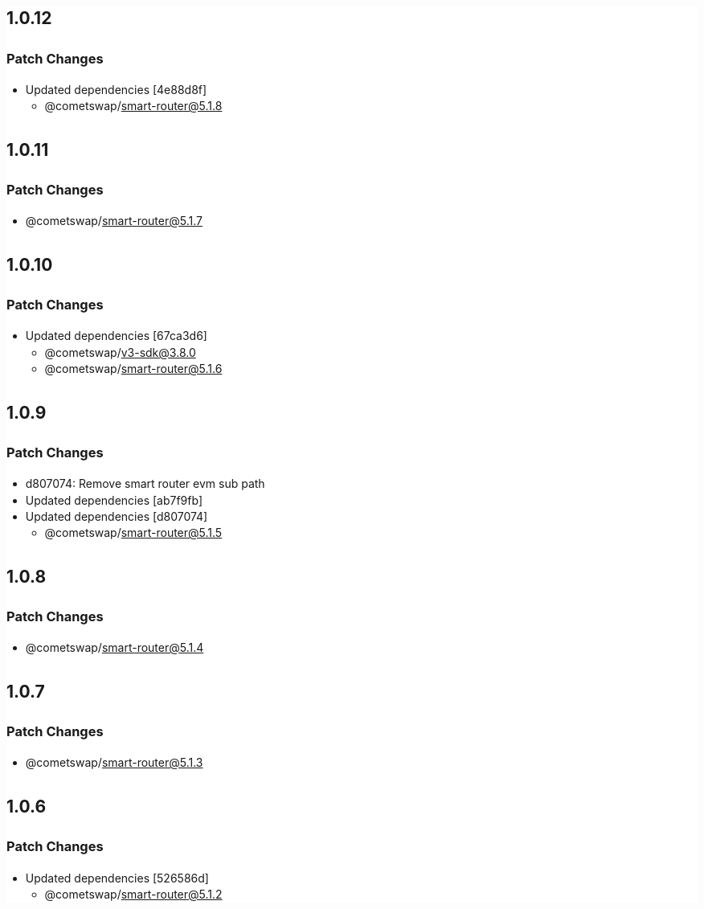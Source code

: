## 1.0.12

### Patch Changes

- Updated dependencies [4e88d8f]
  - @cometswap/smart-router@5.1.8

## 1.0.11

### Patch Changes

- @cometswap/smart-router@5.1.7

## 1.0.10

### Patch Changes

- Updated dependencies [67ca3d6]
  - @cometswap/v3-sdk@3.8.0
  - @cometswap/smart-router@5.1.6

## 1.0.9

### Patch Changes

- d807074: Remove smart router evm sub path
- Updated dependencies [ab7f9fb]
- Updated dependencies [d807074]
  - @cometswap/smart-router@5.1.5

## 1.0.8

### Patch Changes

- @cometswap/smart-router@5.1.4

## 1.0.7

### Patch Changes

- @cometswap/smart-router@5.1.3

## 1.0.6

### Patch Changes

- Updated dependencies [526586d]
  - @cometswap/smart-router@5.1.2
